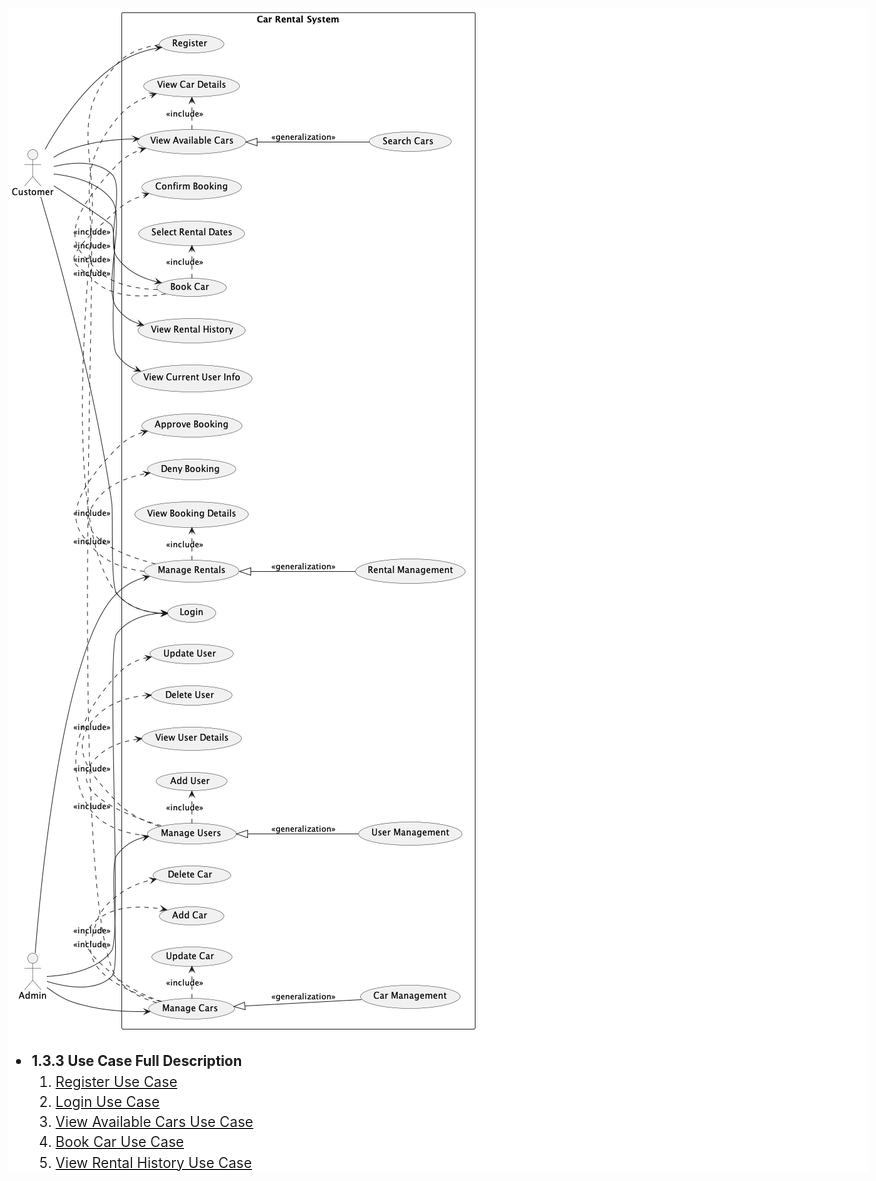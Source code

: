   ![Use Case Diagram](readme/system_doc/uml/behaviour_diagram/use_case_diagram.png)
- **1.3.3 Use Case Full Description**  
  1. [Register Use Case](readme/system_doc/uml/behaviour_diagram/use_case_full_description.md#register-use-case)  
  2. [Login Use Case](readme/system_doc/uml/behaviour_diagram/use_case_full_description.md#login-use-case)  
  3. [View Available Cars Use Case](readme/system_doc/uml/behaviour_diagram/use_case_full_description.md#view-available-cars-use-case)  
  4. [Book Car Use Case](readme/system_doc/uml/behaviour_diagram/use_case_full_description.md#book-car-use-case)  
  5. [View Rental History Use Case](readme/system_doc/uml/behaviour_diagram/use_case_full_description.md#view-rental-history-use-case)  